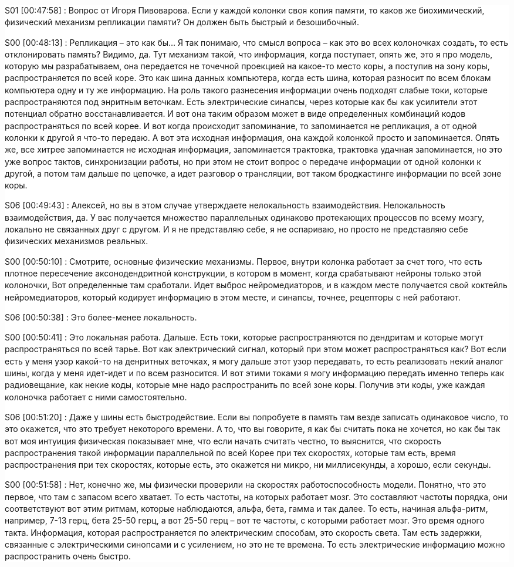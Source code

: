 S01 [00:47:58]  : Вопрос от Игоря Пивоварова. Если у каждой колонки своя копия памяти, то каков же биохимический, физический механизм репликации памяти? Он должен быть быстрый и безошибочный. 

S00 [00:48:13]  : Репликация – это как бы… Я так понимаю, что смысл вопроса – как это во всех колоночках создать, то есть отклонировать память? Видимо, да. Тут механизм такой, что информация, когда поступает, опять же, это я про модель, которую мы разрабатываем, она передается не точечной проекцией на какое-то место коры, а поступив на зону коры, распространяется по всей коре. Это как шина данных компьютера, когда есть шина, которая разносит по всем блокам компьютера одну и ту же информацию. На роль такого разнесения информации очень подходят слабые токи, которые распространяются под энритным веточкам. Есть электрические синапсы, через которые как бы как усилители этот потенциал обратно восстанавливается. И вот она таким образом может в виде определенных комбинаций кодов распространяться по всей корее. И вот когда происходит запоминание, то запоминается не репликация, а от одной колонки к другой я что-то передаю. А вот эта исходная информация, она каждой колонкой просто и запоминается. Опять же, все хитрее запоминается не исходная информация, запоминается трактовка, трактовка удачная запоминается, но это уже вопрос тактов, синхронизации работы, но при этом не стоит вопрос о передаче информации от одной колонки к другой, а потом там дальше по цепочке, а идет разговор о трансляции, вот таком бродкастинге информации по всей зоне коры. 

S06 [00:49:43]  : Алексей, но вы в этом случае утверждаете нелокальность взаимодействия. Нелокальность взаимодействия, да. У вас получается множество параллельных одинаково протекающих процессов по всему мозгу, локально не связанных друг с другом. И я не представляю себе, я не оспариваю, но просто не представляю себе физических механизмов реальных. 

S00 [00:50:10]  : Смотрите, основные физические механизмы. Первое, внутри колонка работает за счет того, что есть плотное пересечение аксонодендритной конструкции, в котором в момент, когда срабатывают нейроны только этой колоночки, Вот определенные там сработали. Идет выброс нейромедиаторов, и в каждом месте получается свой коктейль нейромедиаторов, который кодирует информацию в этом месте, и синапсы, точнее, рецепторы с ней работают. 

S06 [00:50:38]  : Это более-менее локальность. 

S00 [00:50:41]  : Это локальная работа. Дальше. Есть токи, которые распространяются по дендритам и которые могут распространяться по всей тарье. Вот как электрический сигнал, который при этом может распространяться как? Вот если есть у меня узор какой-то на денритных веточках, я могу дальше этот узор передавать, то есть реализовать некий аналог шины, когда у меня идет-идет и по всем разносится. И вот этими токами я могу информацию передать именно теперь как радиовещание, как некие коды, которые мне надо распространить по всей зоне коры. Получив эти коды, уже каждая колоночка работает с ними самостоятельно. 

S06 [00:51:20]  : Даже у шины есть быстродействие. Если вы попробуете в память там везде записать одинаковое число, то это окажется, что это требует некоторого времени. А то, что вы говорите, я как бы считать пока не хочется, но как бы так вот моя интуиция физическая показывает мне, что если начать считать честно, то выяснится, что скорость распространения такой информации параллельной по всей Корее при тех скоростях, которые там есть, время распространения при тех скоростях, которые есть, это окажется ни микро, ни миллисекунды, а хорошо, если секунды. 

S00 [00:51:58]  : Нет, конечно же, мы физически проверили на скоростях работоспособность модели. Понятно, что это первое, что там с запасом всего хватает. То есть частоты, на которых работает мозг. Это составляют частоты порядка, они соответствуют вот этим ритмам, которые наблюдаются, альфа, бета, гамма и так далее. То есть, начиная альфа-ритм, например, 7-13 герц, бета 25-50 герц, а вот 25-50 герц – вот те частоты, с которыми работает мозг. Это время одного такта. Информация, которая распространяется по электрическим способам, это скорость света. Там есть задержки, связанные с электрическими синопсами и с усилением, но это не те времена. То есть электрические информацию можно распространить очень быстро. 

